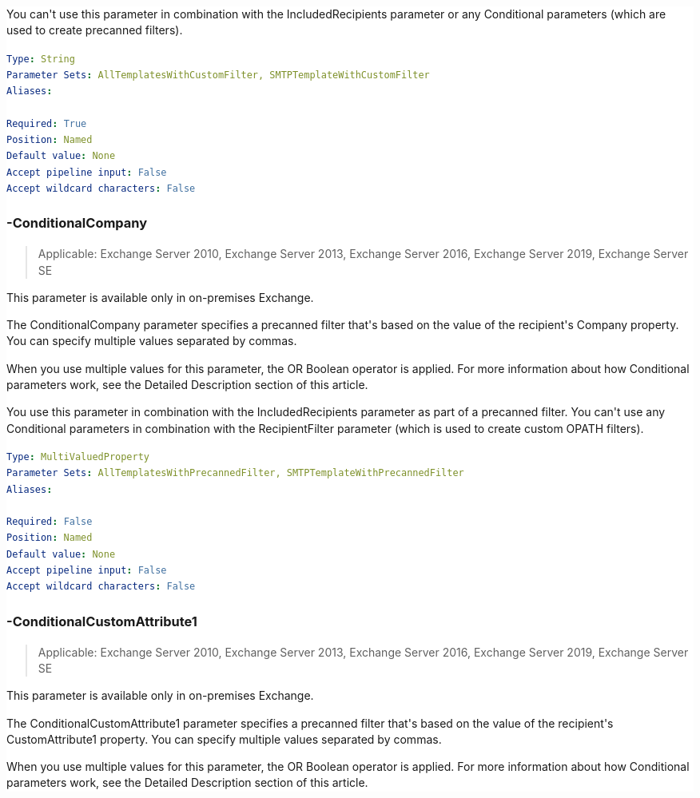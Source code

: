 You can't use this parameter in combination with the IncludedRecipients parameter or any Conditional parameters (which are used to create precanned filters).

```yaml
Type: String
Parameter Sets: AllTemplatesWithCustomFilter, SMTPTemplateWithCustomFilter
Aliases:

Required: True
Position: Named
Default value: None
Accept pipeline input: False
Accept wildcard characters: False
```

### -ConditionalCompany

> Applicable: Exchange Server 2010, Exchange Server 2013, Exchange Server 2016, Exchange Server 2019, Exchange Server SE

This parameter is available only in on-premises Exchange.

The ConditionalCompany parameter specifies a precanned filter that's based on the value of the recipient's Company property. You can specify multiple values separated by commas.

When you use multiple values for this parameter, the OR Boolean operator is applied. For more information about how Conditional parameters work, see the Detailed Description section of this article.

You use this parameter in combination with the IncludedRecipients parameter as part of a precanned filter. You can't use any Conditional parameters in combination with the RecipientFilter parameter (which is used to create custom OPATH filters).

```yaml
Type: MultiValuedProperty
Parameter Sets: AllTemplatesWithPrecannedFilter, SMTPTemplateWithPrecannedFilter
Aliases:

Required: False
Position: Named
Default value: None
Accept pipeline input: False
Accept wildcard characters: False
```

### -ConditionalCustomAttribute1

> Applicable: Exchange Server 2010, Exchange Server 2013, Exchange Server 2016, Exchange Server 2019, Exchange Server SE

This parameter is available only in on-premises Exchange.

The ConditionalCustomAttribute1 parameter specifies a precanned filter that's based on the value of the recipient's CustomAttribute1 property. You can specify multiple values separated by commas.

When you use multiple values for this parameter, the OR Boolean operator is applied. For more information about how Conditional parameters work, see the Detailed Description section of this article.
